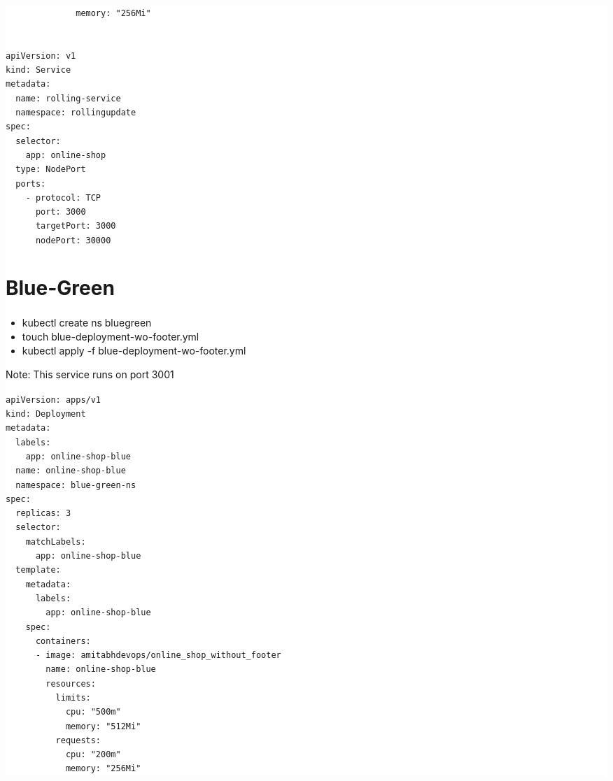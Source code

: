 	              memory: "256Mi"


	apiVersion: v1
	kind: Service
	metadata:
	  name: rolling-service
	  namespace: rollingupdate
	spec:
	  selector:
	    app: online-shop
	  type: NodePort
	  ports:
	    - protocol: TCP
	      port: 3000
	      targetPort: 3000
	      nodePort: 30000

  # Blue-Green

* kubectl create ns bluegreen
* touch blue-deployment-wo-footer.yml
* kubectl apply -f blue-deployment-wo-footer.yml

Note: This service runs on port 3001


	apiVersion: apps/v1
	kind: Deployment
	metadata:
	  labels:
	    app: online-shop-blue
	  name: online-shop-blue
	  namespace: blue-green-ns
	spec:
	  replicas: 3
	  selector:
	    matchLabels:
	      app: online-shop-blue
	  template:
	    metadata:
	      labels:
	        app: online-shop-blue
	    spec:
	      containers:
	      - image: amitabhdevops/online_shop_without_footer
	        name: online-shop-blue
	        resources:
	          limits:
	            cpu: "500m"
	            memory: "512Mi"
	          requests:
	            cpu: "200m"
	            memory: "256Mi"
	